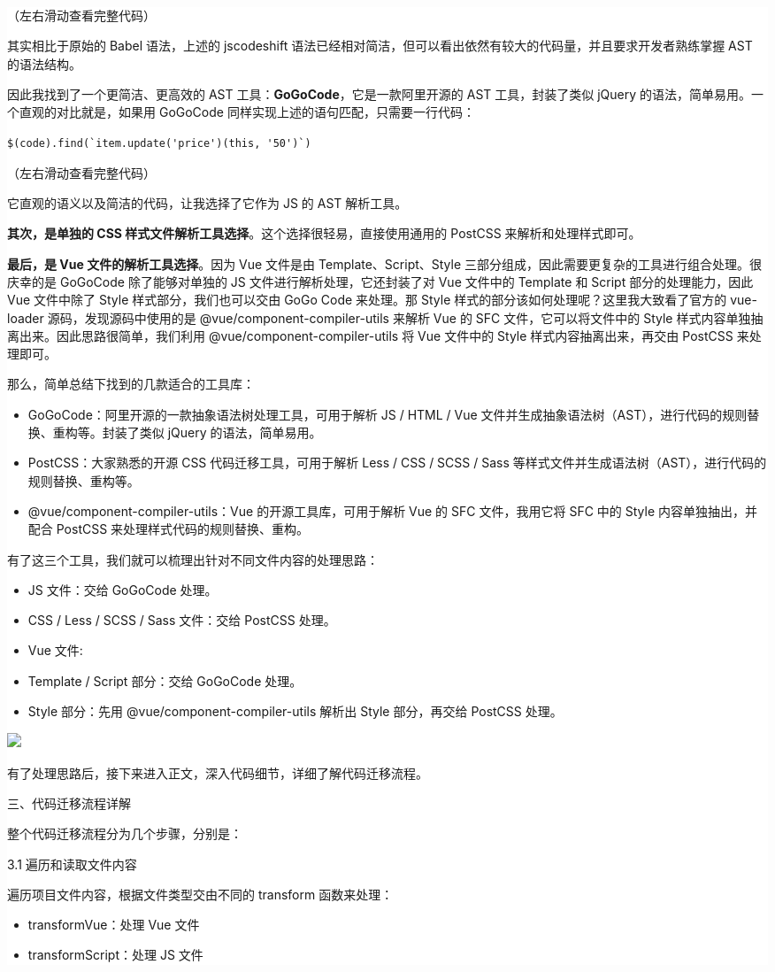 （左右滑动查看完整代码）

其实相比于原始的 Babel 语法，上述的 jscodeshift 语法已经相对简洁，但可以看出依然有较大的代码量，并且要求开发者熟练掌握 AST 的语法结构。

因此我找到了一个更简洁、更高效的 AST 工具：**GoGoCode**，它是一款阿里开源的 AST 工具，封装了类似 jQuery 的语法，简单易用。一个直观的对比就是，如果用 GoGoCode 同样实现上述的语句匹配，只需要一行代码：

```
$(code).find(`item.update('price')(this, '50')`)
```

（左右滑动查看完整代码）

它直观的语义以及简洁的代码，让我选择了它作为 JS 的 AST 解析工具。

**其次，是单独的 CSS 样式文件解析工具选择**。这个选择很轻易，直接使用通用的 PostCSS 来解析和处理样式即可。

**最后，是 Vue 文件的解析工具选择**。因为 Vue 文件是由 Template、Script、Style 三部分组成，因此需要更复杂的工具进行组合处理。很庆幸的是 GoGoCode 除了能够对单独的 JS 文件进行解析处理，它还封装了对 Vue 文件中的 Template 和 Script 部分的处理能力，因此 Vue 文件中除了 Style 样式部分，我们也可以交由 GoGo Code 来处理。那 Style 样式的部分该如何处理呢？这里我大致看了官方的 vue-loader 源码，发现源码中使用的是 @vue/component-compiler-utils 来解析 Vue 的 SFC 文件，它可以将文件中的 Style 样式内容单独抽离出来。因此思路很简单，我们利用 @vue/component-compiler-utils 将 Vue 文件中的 Style 样式内容抽离出来，再交由 PostCSS 来处理即可。

那么，简单总结下找到的几款适合的工具库：

*   GoGoCode：阿里开源的一款抽象语法树处理工具，可用于解析 JS / HTML / Vue 文件并生成抽象语法树（AST），进行代码的规则替换、重构等。封装了类似 jQuery 的语法，简单易用。
    
*   PostCSS：大家熟悉的开源 CSS 代码迁移工具，可用于解析 Less / CSS / SCSS / Sass 等样式文件并生成语法树（AST），进行代码的规则替换、重构等。
    
*   @vue/component-compiler-utils：Vue 的开源工具库，可用于解析 Vue 的 SFC 文件，我用它将 SFC 中的 Style 内容单独抽出，并配合 PostCSS 来处理样式代码的规则替换、重构。
    

有了这三个工具，我们就可以梳理出针对不同文件内容的处理思路：  

*   JS 文件：交给 GoGoCode 处理。
    
*   CSS / Less / SCSS / Sass 文件：交给 PostCSS 处理。
    
*   Vue 文件:
    

*   Template / Script 部分：交给 GoGoCode 处理。
    
*   Style 部分：先用 @vue/component-compiler-utils 解析出 Style 部分，再交给 PostCSS 处理。
    

![](https://mmbiz.qpic.cn/sz_mmbiz_png/4g5IMGibSxt7j1G1GtTiaeqeBaXLic9CT5bf3FbfsZTskDChNJKxHcDFW7NuDNmUeBsj625QtY8ZCWibt5icuzZoQSg/640?wx_fmt=png&from=appmsg)

有了处理思路后，接下来进入正文，深入代码细节，详细了解代码迁移流程。

三、代码迁移流程详解

整个代码迁移流程分为几个步骤，分别是：

3.1 遍历和读取文件内容

遍历项目文件内容，根据文件类型交由不同的 transform 函数来处理：

*   transformVue：处理 Vue 文件
    
*   transformScript：处理 JS 文件
    